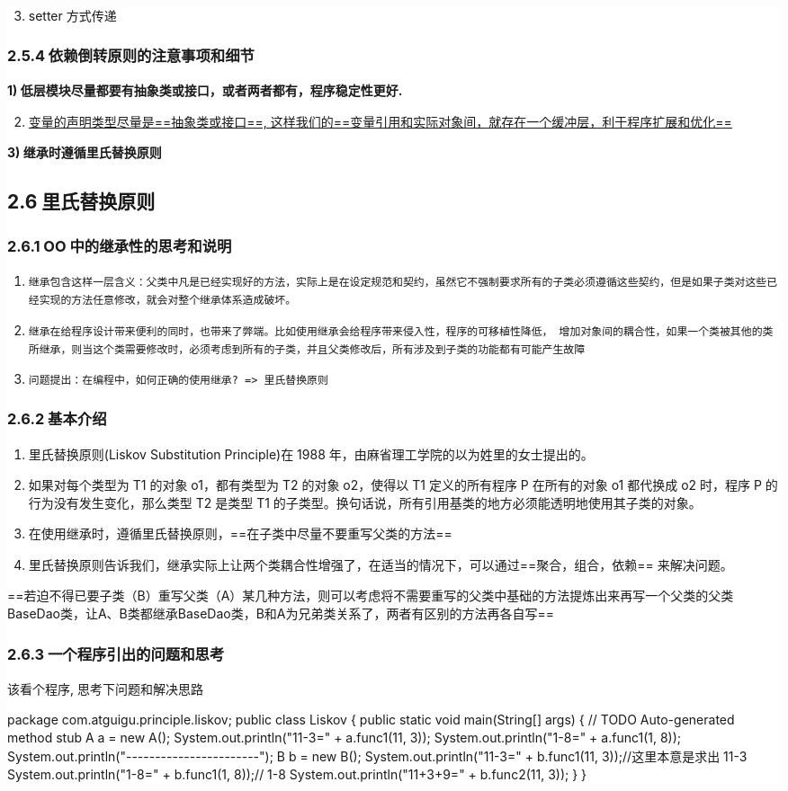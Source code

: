 3)   setter 方式传递



### 2.5.4 依赖倒转原则的注意事项和细节



**1)   低层模块尽量都要有抽象类或接口，或者两者都有，程序稳定性更好.**

2)   <u>变量的声明类型尽量是==抽象类或接口==, 这样我们的==变量引用和实际对象间，就存在一个缓冲层，利于程序扩展和优化==</u>

**3)   继承时遵循里氏替换原则**



 

## 2.6       里氏替换原则

### 2.6.1 OO 中的继承性的思考和说明

1)     继承包含这样一层含义：父类中凡是已经实现好的方法，实际上是在设定规范和契约，虽然它不强制要求所有的子类必须遵循这些契约，但是如果子类对这些已经实现的方法任意修改，就会对整个继承体系造成破坏。

 

2)     继承在给程序设计带来便利的同时，也带来了弊端。比如使用继承会给程序带来侵入性，程序的可移植性降低， 增加对象间的耦合性，如果一个类被其他的类所继承，则当这个类需要修改时，必须考虑到所有的子类，并且父类修改后，所有涉及到子类的功能都有可能产生故障

3)     问题提出：在编程中，如何正确的使用继承? => 里氏替换原则

 

### 2.6.2 基本介绍

1)    里氏替换原则(Liskov Substitution Principle)在 1988 年，由麻省理工学院的以为姓里的女士提出的。

2)    如果对每个类型为 T1 的对象 o1，都有类型为 T2 的对象 o2，使得以 T1 定义的所有程序 P 在所有的对象 o1 都代换成 o2 时，程序 P 的行为没有发生变化，那么类型 T2 是类型 T1 的子类型。换句话说，所有引用基类的地方必须能透明地使用其子类的对象。

 

3)    在使用继承时，遵循里氏替换原则，==在子类中尽量不要重写父类的方法==

4)    里氏替换原则告诉我们，继承实际上让两个类耦合性增强了，在适当的情况下，可以通过==聚合，组合，依赖== 来解决问题。

==若迫不得已要子类（B）重写父类（A）某几种方法，则可以考虑将不需要重写的父类中基础的方法提炼出来再写一个父类的父类BaseDao类，让A、B类都继承BaseDao类，B和A为兄弟类关系了，两者有区别的方法再各自写==

 

 

### 2.6.3 一个程序引出的问题和思考

该看个程序, 思考下问题和解决思路

  package  com.atguigu.principle.liskov;     public class Liskov {     public static void  main(String[] args) {  // TODO Auto-generated method stub A a = new A();  System.out.println("11-3=" + a.func1(11, 3));  System.out.println("1-8=" + a.func1(1, 8));     System.out.println("-----------------------"); B b = new B();  System.out.println("11-3=" + b.func1(11,  3));//这里本意是求出 11-3  System.out.println("1-8=" + b.func1(1, 8));// 1-8  System.out.println("11+3+9=" + b.func2(11, 3));           }     }  
